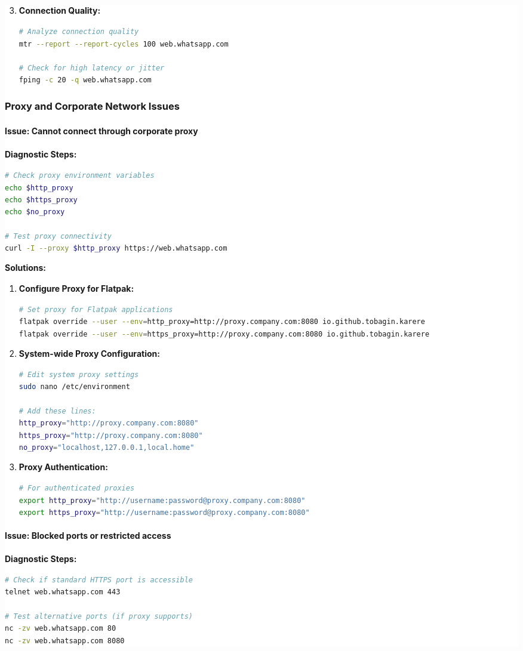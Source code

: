 3. **Connection Quality:**
   ```bash
   # Analyze connection quality
   mtr --report --report-cycles 100 web.whatsapp.com
   
   # Check for high latency or jitter
   fping -c 20 -q web.whatsapp.com
   ```

### Proxy and Corporate Network Issues

#### Issue: Cannot connect through corporate proxy

**Diagnostic Steps:**
```bash
# Check proxy environment variables
echo $http_proxy
echo $https_proxy
echo $no_proxy

# Test proxy connectivity
curl -I --proxy $http_proxy https://web.whatsapp.com
```

**Solutions:**

1. **Configure Proxy for Flatpak:**
   ```bash
   # Set proxy for Flatpak applications
   flatpak override --user --env=http_proxy=http://proxy.company.com:8080 io.github.tobagin.karere
   flatpak override --user --env=https_proxy=http://proxy.company.com:8080 io.github.tobagin.karere
   ```

2. **System-wide Proxy Configuration:**
   ```bash
   # Edit system proxy settings
   sudo nano /etc/environment
   
   # Add these lines:
   http_proxy="http://proxy.company.com:8080"
   https_proxy="http://proxy.company.com:8080"
   no_proxy="localhost,127.0.0.1,local.home"
   ```

3. **Proxy Authentication:**
   ```bash
   # For authenticated proxies
   export http_proxy="http://username:password@proxy.company.com:8080"
   export https_proxy="http://username:password@proxy.company.com:8080"
   ```

#### Issue: Blocked ports or restricted access

**Diagnostic Steps:**
```bash
# Check if standard HTTPS port is accessible
telnet web.whatsapp.com 443

# Test alternative ports (if proxy supports)
nc -zv web.whatsapp.com 80
nc -zv web.whatsapp.com 8080
```
